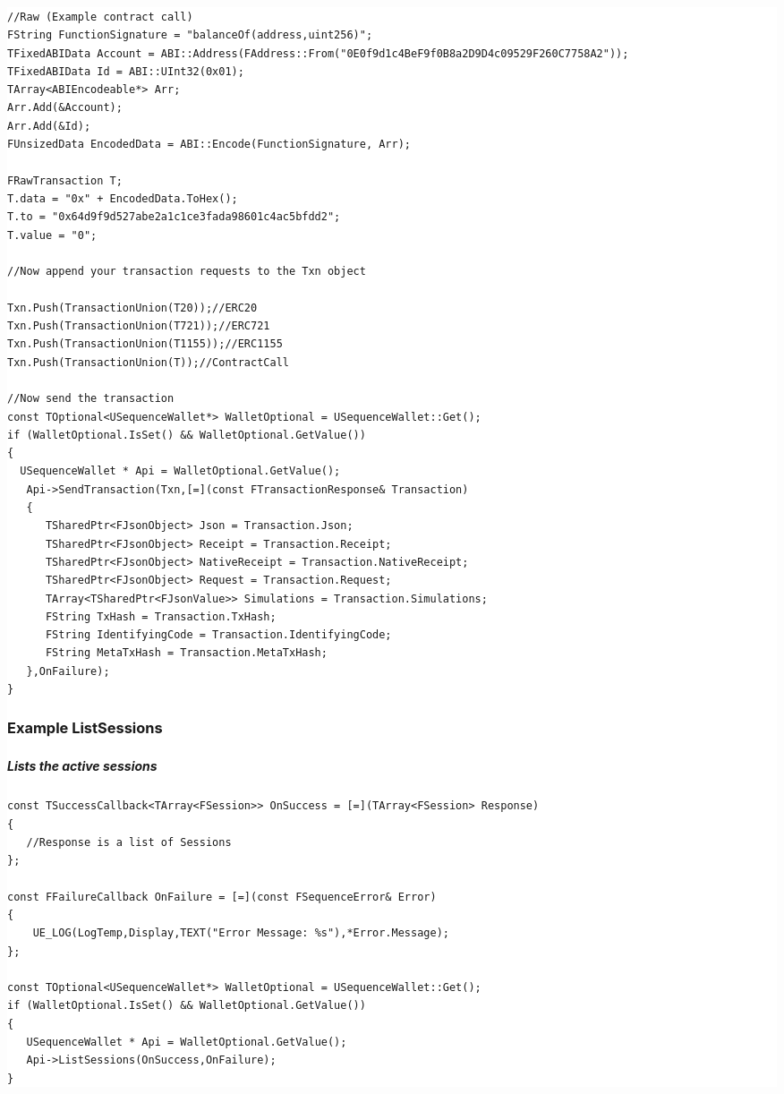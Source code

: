     //Raw (Example contract call)
    FString FunctionSignature = "balanceOf(address,uint256)";
	TFixedABIData Account = ABI::Address(FAddress::From("0E0f9d1c4BeF9f0B8a2D9D4c09529F260C7758A2"));
	TFixedABIData Id = ABI::UInt32(0x01);
	TArray<ABIEncodeable*> Arr;
	Arr.Add(&Account);
	Arr.Add(&Id);
	FUnsizedData EncodedData = ABI::Encode(FunctionSignature, Arr);

	FRawTransaction T;
	T.data = "0x" + EncodedData.ToHex();
	T.to = "0x64d9f9d527abe2a1c1ce3fada98601c4ac5bfdd2";
	T.value = "0";
	
    //Now append your transaction requests to the Txn object
    
	Txn.Push(TransactionUnion(T20));//ERC20
	Txn.Push(TransactionUnion(T721));//ERC721
	Txn.Push(TransactionUnion(T1155));//ERC1155
	Txn.Push(TransactionUnion(T));//ContractCall

    //Now send the transaction
    const TOptional<USequenceWallet*> WalletOptional = USequenceWallet::Get();
    if (WalletOptional.IsSet() && WalletOptional.GetValue())
    {
      USequenceWallet * Api = WalletOptional.GetValue();
       Api->SendTransaction(Txn,[=](const FTransactionResponse& Transaction)
       {
          TSharedPtr<FJsonObject> Json = Transaction.Json;
       	  TSharedPtr<FJsonObject> Receipt = Transaction.Receipt;
       	  TSharedPtr<FJsonObject> NativeReceipt = Transaction.NativeReceipt;
       	  TSharedPtr<FJsonObject> Request = Transaction.Request;
       	  TArray<TSharedPtr<FJsonValue>> Simulations = Transaction.Simulations;
       	  FString TxHash = Transaction.TxHash;
       	  FString IdentifyingCode = Transaction.IdentifyingCode;
       	  FString MetaTxHash = Transaction.MetaTxHash;
	   },OnFailure);
    }

### Example ListSessions
##### Lists the active sessions

    const TSuccessCallback<TArray<FSession>> OnSuccess = [=](TArray<FSession> Response)
    {
       //Response is a list of Sessions
    };

	const FFailureCallback OnFailure = [=](const FSequenceError& Error)
	{
		UE_LOG(LogTemp,Display,TEXT("Error Message: %s"),*Error.Message);
    };

    const TOptional<USequenceWallet*> WalletOptional = USequenceWallet::Get();
    if (WalletOptional.IsSet() && WalletOptional.GetValue())
    {
	   USequenceWallet * Api = WalletOptional.GetValue();
       Api->ListSessions(OnSuccess,OnFailure);
    }
